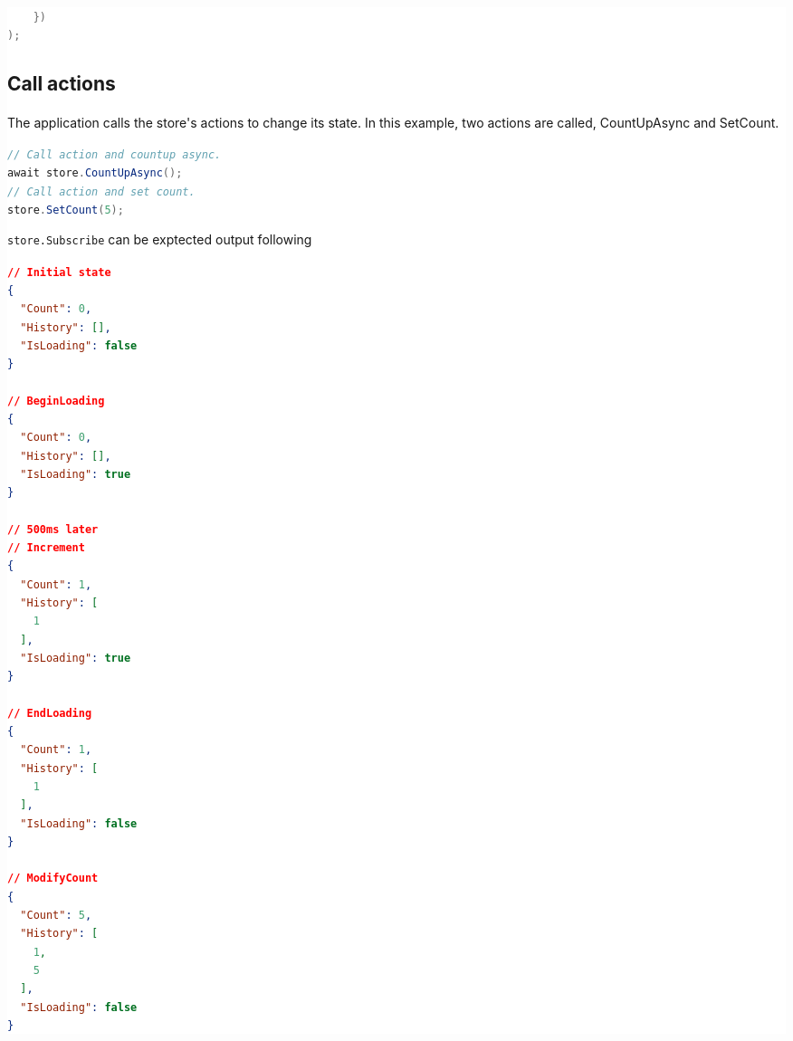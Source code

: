 ```cs
    })
);
```
## Call actions

The application calls the store's actions to change its state. In this example, two actions are called, CountUpAsync and SetCount.

```cs
// Call action and countup async.
await store.CountUpAsync();
// Call action and set count.
store.SetCount(5);
```

```store.Subscribe``` can be exptected output following

```json
// Initial state
{
  "Count": 0,
  "History": [],
  "IsLoading": false
}

// BeginLoading
{
  "Count": 0,
  "History": [],
  "IsLoading": true
}

// 500ms later
// Increment
{
  "Count": 1,
  "History": [
    1
  ],
  "IsLoading": true
}

// EndLoading
{
  "Count": 1,
  "History": [
    1
  ],
  "IsLoading": false
}

// ModifyCount
{
  "Count": 5,
  "History": [
    1,
    5
  ],
  "IsLoading": false
}
```
